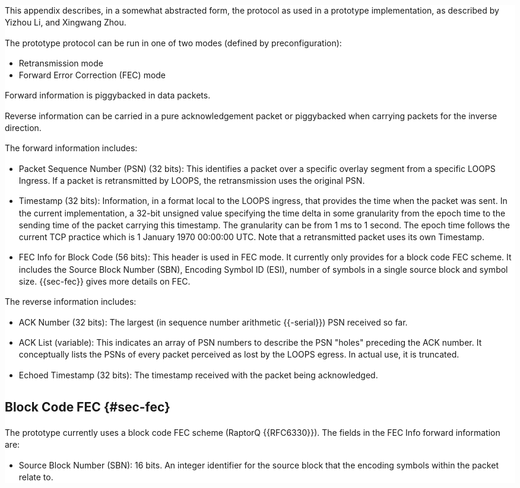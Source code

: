 This appendix describes, in a somewhat abstracted form, the protocol
as used in a prototype implementation, as described by Yizhou Li, and
Xingwang Zhou.

The prototype protocol can be run in one of two modes (defined by
preconfiguration):

- Retransmission mode
- Forward Error Correction (FEC) mode

Forward information is piggybacked in data packets.

Reverse information can be carried in a pure acknowledgement packet or
piggybacked when carrying packets for the inverse direction.

The forward information includes:

- Packet Sequence Number (PSN) (32 bits): This identifies a packet
  over a specific overlay segment from a specific LOOPS Ingress.  If a
  packet is retransmitted by LOOPS, the retransmission uses the
  original PSN.

- Timestamp (32 bits): Information, in a format local to the LOOPS
  ingress, that provides the time when the packet was sent.  In the
  current implementation, a 32-bit unsigned value specifying the time
  delta in some granularity from the epoch time to the sending time of
  the packet carrying this timestamp. The granularity can be from 1 ms
  to 1 second. The epoch time follows the current TCP practice which
  is 1 January 1970 00:00:00 UTC.  Note that a retransmitted packet
  uses its own Timestamp.

- FEC Info for Block Code (56 bits): This header is used in FEC mode.
  It currently only provides for a block code FEC scheme.  It includes
  the Source Block Number (SBN), Encoding Symbol ID (ESI), number of
  symbols in a single source block and symbol size. {{sec-fec}} gives
  more details on FEC.

The reverse information includes:

- ACK Number (32 bits): The largest (in sequence number arithmetic
  {{-serial}}) PSN received so far.

- ACK List (variable): This indicates an array of PSN numbers to
  describe the PSN "holes" preceding the ACK number. It conceptually
  lists the PSNs of every packet perceived as lost by the LOOPS
  egress.  In actual use, it is truncated.

- Echoed Timestamp (32 bits): The timestamp received with the packet
  being acknowledged.


## Block Code FEC {#sec-fec}

The prototype currently uses a block code FEC scheme (RaptorQ
{{RFC6330}}).  The fields in the FEC Info forward information are:

- Source Block Number (SBN): 16 bits. An integer identifier for the
  source block that the encoding symbols within the packet relate to.
